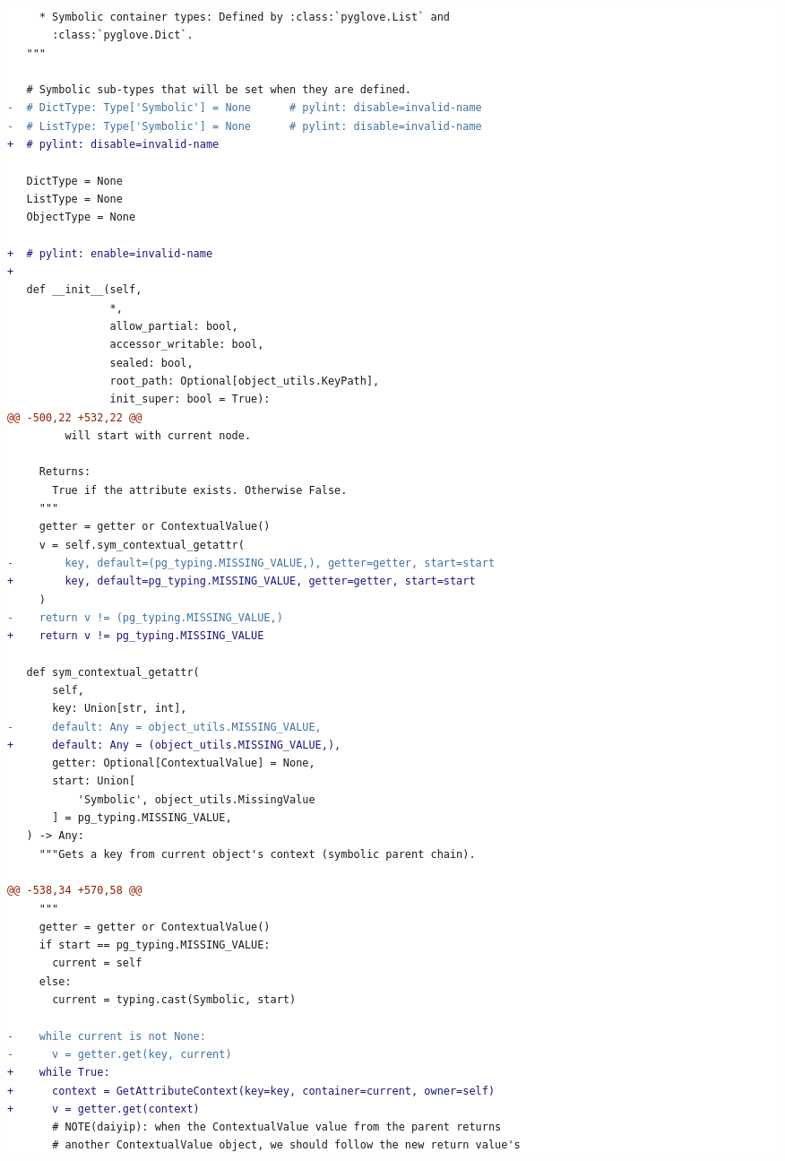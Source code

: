 ```diff
     * Symbolic container types: Defined by :class:`pyglove.List` and
       :class:`pyglove.Dict`.
   """
 
   # Symbolic sub-types that will be set when they are defined.
-  # DictType: Type['Symbolic'] = None      # pylint: disable=invalid-name
-  # ListType: Type['Symbolic'] = None      # pylint: disable=invalid-name
+  # pylint: disable=invalid-name
 
   DictType = None
   ListType = None
   ObjectType = None
 
+  # pylint: enable=invalid-name
+
   def __init__(self,
                *,
                allow_partial: bool,
                accessor_writable: bool,
                sealed: bool,
                root_path: Optional[object_utils.KeyPath],
                init_super: bool = True):
@@ -500,22 +532,22 @@
         will start with current node.
 
     Returns:
       True if the attribute exists. Otherwise False.
     """
     getter = getter or ContextualValue()
     v = self.sym_contextual_getattr(
-        key, default=(pg_typing.MISSING_VALUE,), getter=getter, start=start
+        key, default=pg_typing.MISSING_VALUE, getter=getter, start=start
     )
-    return v != (pg_typing.MISSING_VALUE,)
+    return v != pg_typing.MISSING_VALUE
 
   def sym_contextual_getattr(
       self,
       key: Union[str, int],
-      default: Any = object_utils.MISSING_VALUE,
+      default: Any = (object_utils.MISSING_VALUE,),
       getter: Optional[ContextualValue] = None,
       start: Union[
           'Symbolic', object_utils.MissingValue
       ] = pg_typing.MISSING_VALUE,
   ) -> Any:
     """Gets a key from current object's context (symbolic parent chain).
 
@@ -538,34 +570,58 @@
     """
     getter = getter or ContextualValue()
     if start == pg_typing.MISSING_VALUE:
       current = self
     else:
       current = typing.cast(Symbolic, start)
 
-    while current is not None:
-      v = getter.get(key, current)
+    while True:
+      context = GetAttributeContext(key=key, container=current, owner=self)
+      v = getter.get(context)
       # NOTE(daiyip): when the ContextualValue value from the parent returns
       # another ContextualValue object, we should follow the new return value's
```